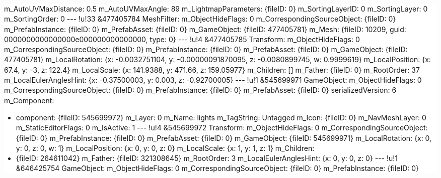   m_AutoUVMaxDistance: 0.5
  m_AutoUVMaxAngle: 89
  m_LightmapParameters: {fileID: 0}
  m_SortingLayerID: 0
  m_SortingLayer: 0
  m_SortingOrder: 0
--- !u!33 &477405784
MeshFilter:
  m_ObjectHideFlags: 0
  m_CorrespondingSourceObject: {fileID: 0}
  m_PrefabInstance: {fileID: 0}
  m_PrefabAsset: {fileID: 0}
  m_GameObject: {fileID: 477405781}
  m_Mesh: {fileID: 10209, guid: 0000000000000000e000000000000000, type: 0}
--- !u!4 &477405785
Transform:
  m_ObjectHideFlags: 0
  m_CorrespondingSourceObject: {fileID: 0}
  m_PrefabInstance: {fileID: 0}
  m_PrefabAsset: {fileID: 0}
  m_GameObject: {fileID: 477405781}
  m_LocalRotation: {x: -0.0032751104, y: -0.00000091870095, z: -0.0080899745, w: 0.9999619}
  m_LocalPosition: {x: 67.4, y: -3, z: 122.4}
  m_LocalScale: {x: 141.9388, y: 471.66, z: 159.05977}
  m_Children: []
  m_Father: {fileID: 0}
  m_RootOrder: 37
  m_LocalEulerAnglesHint: {x: -0.37500003, y: 0.003, z: -0.92700005}
--- !u!1 &545699971
GameObject:
  m_ObjectHideFlags: 0
  m_CorrespondingSourceObject: {fileID: 0}
  m_PrefabInstance: {fileID: 0}
  m_PrefabAsset: {fileID: 0}
  serializedVersion: 6
  m_Component:
  - component: {fileID: 545699972}
  m_Layer: 0
  m_Name: lights
  m_TagString: Untagged
  m_Icon: {fileID: 0}
  m_NavMeshLayer: 0
  m_StaticEditorFlags: 0
  m_IsActive: 1
--- !u!4 &545699972
Transform:
  m_ObjectHideFlags: 0
  m_CorrespondingSourceObject: {fileID: 0}
  m_PrefabInstance: {fileID: 0}
  m_PrefabAsset: {fileID: 0}
  m_GameObject: {fileID: 545699971}
  m_LocalRotation: {x: 0, y: 0, z: 0, w: 1}
  m_LocalPosition: {x: 0, y: 0, z: 0}
  m_LocalScale: {x: 1, y: 1, z: 1}
  m_Children:
  - {fileID: 264611042}
  m_Father: {fileID: 321308645}
  m_RootOrder: 3
  m_LocalEulerAnglesHint: {x: 0, y: 0, z: 0}
--- !u!1 &646425754
GameObject:
  m_ObjectHideFlags: 0
  m_CorrespondingSourceObject: {fileID: 0}
  m_PrefabInstance: {fileID: 0}